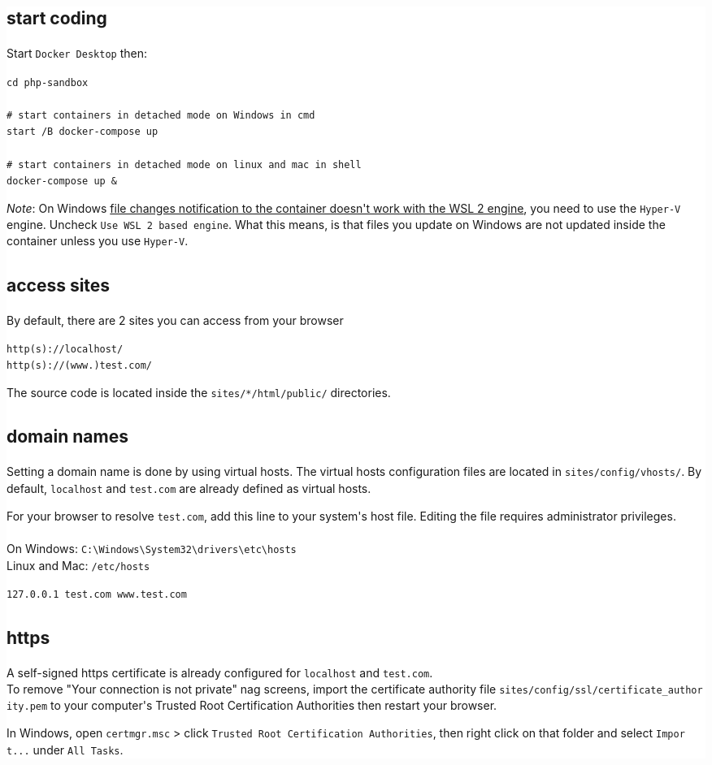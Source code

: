 ## start coding

Start `Docker Desktop` then:

    cd php-sandbox

    # start containers in detached mode on Windows in cmd
    start /B docker-compose up

    # start containers in detached mode on linux and mac in shell
    docker-compose up &

_Note_: On Windows [file changes notification to the container doesn't work with the WSL 2 engine](https://github.com/8ctopus/apache-php-fpm-alpine/issues), you need to use the `Hyper-V` engine. Uncheck `Use WSL 2 based engine`. What this means, is that files you update on Windows are not updated inside the container unless you use `Hyper-V`.

## access sites

By default, there are 2 sites you can access from your browser

    http(s)://localhost/
    http(s)://(www.)test.com/

The source code is located inside the `sites/*/html/public/` directories.

## domain names

Setting a domain name is done by using virtual hosts. The virtual hosts configuration files are located in `sites/config/vhosts/`. By default, `localhost` and `test.com` are already defined as virtual hosts.

For your browser to resolve `test.com`, add this line to your system's host file. Editing the file requires administrator privileges.\
\
On Windows: `C:\Windows\System32\drivers\etc\hosts`\
Linux and Mac: `/etc/hosts`

    127.0.0.1 test.com www.test.com

## https

A self-signed https certificate is already configured for `localhost` and `test.com`.\
To remove "Your connection is not private" nag screens, import the certificate authority file `sites/config/ssl/certificate_authority.pem` to your computer's Trusted Root Certification Authorities then restart your browser.

In Windows, open `certmgr.msc` > click `Trusted Root Certification Authorities`, then right click on that folder and select `Import...` under `All Tasks`.
